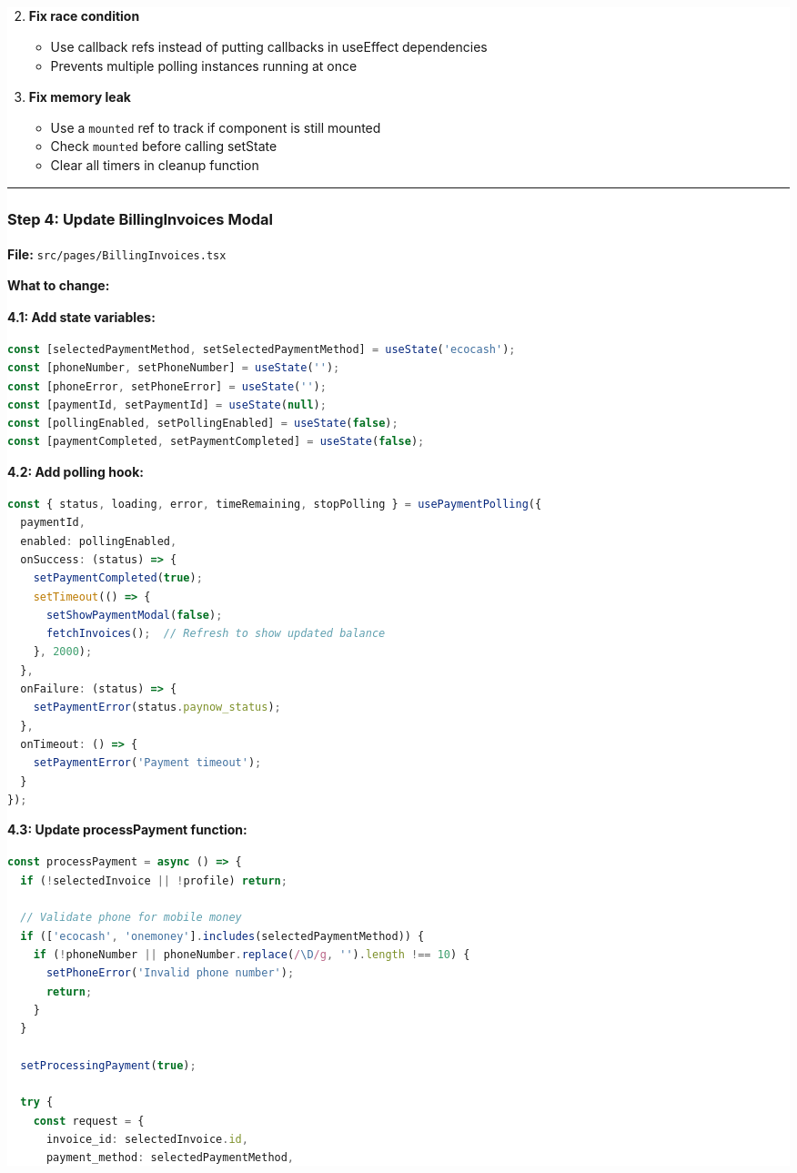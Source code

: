 2. **Fix race condition**
   - Use callback refs instead of putting callbacks in useEffect dependencies
   - Prevents multiple polling instances running at once

3. **Fix memory leak**
   - Use a `mounted` ref to track if component is still mounted
   - Check `mounted` before calling setState
   - Clear all timers in cleanup function

---

### Step 4: Update BillingInvoices Modal

**File:** `src/pages/BillingInvoices.tsx`

**What to change:**

**4.1: Add state variables:**
```typescript
const [selectedPaymentMethod, setSelectedPaymentMethod] = useState('ecocash');
const [phoneNumber, setPhoneNumber] = useState('');
const [phoneError, setPhoneError] = useState('');
const [paymentId, setPaymentId] = useState(null);
const [pollingEnabled, setPollingEnabled] = useState(false);
const [paymentCompleted, setPaymentCompleted] = useState(false);
```

**4.2: Add polling hook:**
```typescript
const { status, loading, error, timeRemaining, stopPolling } = usePaymentPolling({
  paymentId,
  enabled: pollingEnabled,
  onSuccess: (status) => {
    setPaymentCompleted(true);
    setTimeout(() => {
      setShowPaymentModal(false);
      fetchInvoices();  // Refresh to show updated balance
    }, 2000);
  },
  onFailure: (status) => {
    setPaymentError(status.paynow_status);
  },
  onTimeout: () => {
    setPaymentError('Payment timeout');
  }
});
```

**4.3: Update processPayment function:**
```typescript
const processPayment = async () => {
  if (!selectedInvoice || !profile) return;

  // Validate phone for mobile money
  if (['ecocash', 'onemoney'].includes(selectedPaymentMethod)) {
    if (!phoneNumber || phoneNumber.replace(/\D/g, '').length !== 10) {
      setPhoneError('Invalid phone number');
      return;
    }
  }

  setProcessingPayment(true);

  try {
    const request = {
      invoice_id: selectedInvoice.id,
      payment_method: selectedPaymentMethod,
```